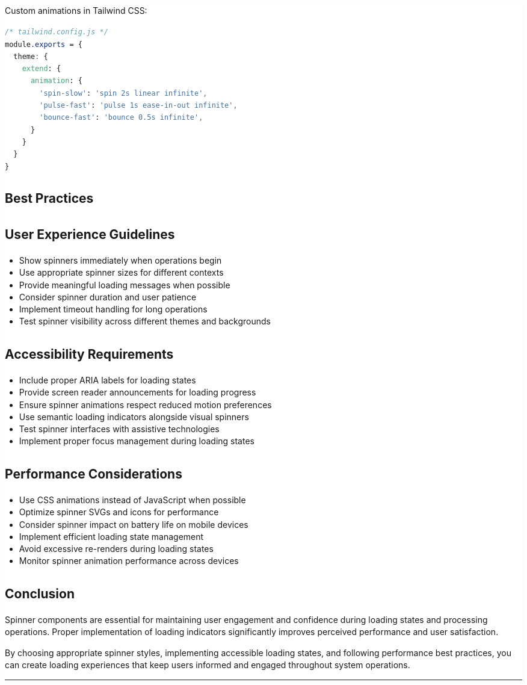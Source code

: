 Custom animations in Tailwind CSS:
```css
/* tailwind.config.js */
module.exports = {
  theme: {
    extend: {
      animation: {
        'spin-slow': 'spin 2s linear infinite',
        'pulse-fast': 'pulse 1s ease-in-out infinite',
        'bounce-fast': 'bounce 0.5s infinite',
      }
    }
  }
}
```

## Best Practices

## User Experience Guidelines
- Show spinners immediately when operations begin
- Use appropriate spinner sizes for different contexts
- Provide meaningful loading messages when possible
- Consider spinner duration and user patience
- Implement timeout handling for long operations
- Test spinner visibility across different themes and backgrounds

## Accessibility Requirements
- Include proper ARIA labels for loading states
- Provide screen reader announcements for loading progress
- Ensure spinner animations respect reduced motion preferences
- Use semantic loading indicators alongside visual spinners
- Test spinner interfaces with assistive technologies
- Implement proper focus management during loading states

## Performance Considerations
- Use CSS animations instead of JavaScript when possible
- Optimize spinner SVGs and icons for performance
- Consider spinner impact on battery life on mobile devices
- Implement efficient loading state management
- Avoid excessive re-renders during loading states
- Monitor spinner animation performance across devices

## Conclusion

Spinner components are essential for maintaining user engagement and confidence during loading states and processing operations. Proper implementation of loading indicators significantly improves perceived performance and user satisfaction.

By choosing appropriate spinner styles, implementing accessible loading states, and following performance best practices, you can create loading experiences that keep users informed and engaged throughout system operations.

---